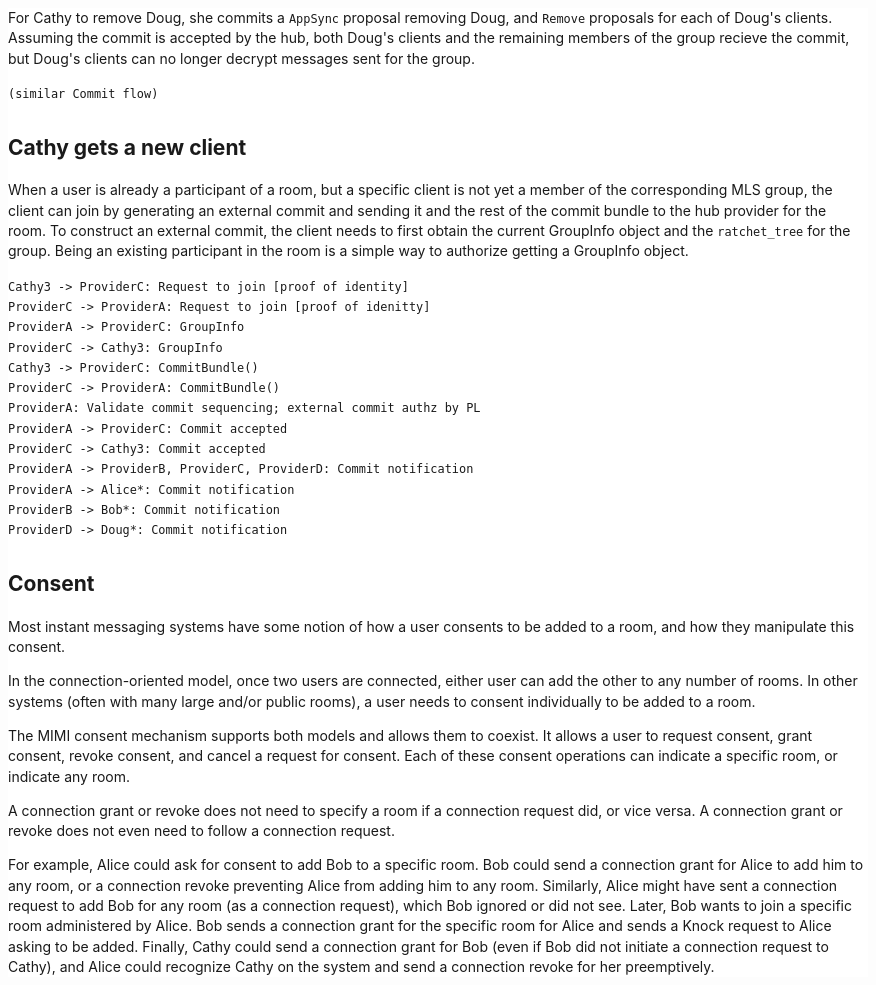 For Cathy to remove Doug, she commits a `AppSync` proposal removing Doug, and `Remove` proposals for each of Doug's clients. Assuming the commit is accepted by the hub, both Doug's clients and the remaining members of the group recieve the commit, but Doug's clients can no longer decrypt messages sent for the group.

```
(similar Commit flow)
```

## Cathy gets a new client

When a user is already a participant of a room, but a specific client is not yet a member of the corresponding MLS group, the client can join by generating an external commit and sending it and the rest of the commit bundle to the hub provider for the room. To construct an external commit, the client needs to first obtain the current GroupInfo object and the `ratchet_tree` for the group. Being an existing participant in the room is a simple way to authorize getting a GroupInfo object.

```
Cathy3 -> ProviderC: Request to join [proof of identity]
ProviderC -> ProviderA: Request to join [proof of idenitty]
ProviderA -> ProviderC: GroupInfo
ProviderC -> Cathy3: GroupInfo
Cathy3 -> ProviderC: CommitBundle()
ProviderC -> ProviderA: CommitBundle()
ProviderA: Validate commit sequencing; external commit authz by PL
ProviderA -> ProviderC: Commit accepted
ProviderC -> Cathy3: Commit accepted
ProviderA -> ProviderB, ProviderC, ProviderD: Commit notification
ProviderA -> Alice*: Commit notification
ProviderB -> Bob*: Commit notification
ProviderD -> Doug*: Commit notification
```

## Consent

Most instant messaging systems have some notion of how a user consents to be added to a room, and how they manipulate this consent.

In the connection-oriented model, once two users are connected, either user can add the other to any number of rooms. In other systems (often with many large and/or public rooms), a user needs to consent individually to be added to a room.

The MIMI consent mechanism supports both models and allows them to coexist. It allows a user to request consent, grant consent, revoke consent, and cancel a request for consent. Each of these consent operations can indicate a specific room, or indicate any room.

A connection grant or revoke does not need to specify a room if a connection request did, or vice versa. A connection grant or revoke does not even need to follow a connection request.

For example, Alice could ask for consent to add Bob to a specific room. Bob could send a connection grant for Alice to add him to any room, or a connection revoke preventing Alice from adding him to any room. Similarly, Alice might have sent a connection request to add Bob for any room (as a connection request), which Bob ignored or did not see. Later, Bob wants to join a specific room administered by Alice. Bob sends a connection grant for the specific room for Alice and sends a Knock request to Alice asking to be added. Finally, Cathy could send a connection grant for Bob (even if Bob did not initiate a connection request to Cathy), and Alice could recognize Cathy on the system and send a connection revoke for her preemptively.
